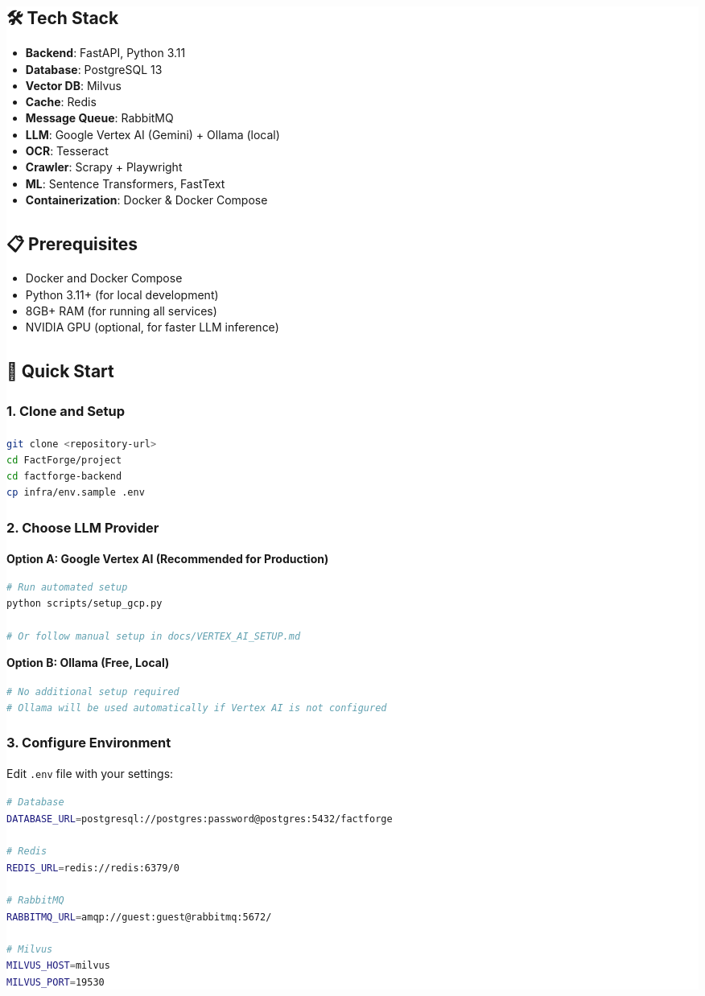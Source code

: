 ## 🛠️ Tech Stack

- **Backend**: FastAPI, Python 3.11
- **Database**: PostgreSQL 13
- **Vector DB**: Milvus
- **Cache**: Redis
- **Message Queue**: RabbitMQ
- **LLM**: Google Vertex AI (Gemini) + Ollama (local)
- **OCR**: Tesseract
- **Crawler**: Scrapy + Playwright
- **ML**: Sentence Transformers, FastText
- **Containerization**: Docker & Docker Compose

## 📋 Prerequisites

- Docker and Docker Compose
- Python 3.11+ (for local development)
- 8GB+ RAM (for running all services)
- NVIDIA GPU (optional, for faster LLM inference)

## 🚀 Quick Start

### 1. Clone and Setup

```bash
git clone <repository-url>
cd FactForge/project
cd factforge-backend
cp infra/env.sample .env
```

### 2. Choose LLM Provider

**Option A: Google Vertex AI (Recommended for Production)**
```bash
# Run automated setup
python scripts/setup_gcp.py

# Or follow manual setup in docs/VERTEX_AI_SETUP.md
```

**Option B: Ollama (Free, Local)**
```bash
# No additional setup required
# Ollama will be used automatically if Vertex AI is not configured
```

### 3. Configure Environment

Edit `.env` file with your settings:

```bash
# Database
DATABASE_URL=postgresql://postgres:password@postgres:5432/factforge

# Redis
REDIS_URL=redis://redis:6379/0

# RabbitMQ
RABBITMQ_URL=amqp://guest:guest@rabbitmq:5672/

# Milvus
MILVUS_HOST=milvus
MILVUS_PORT=19530

```